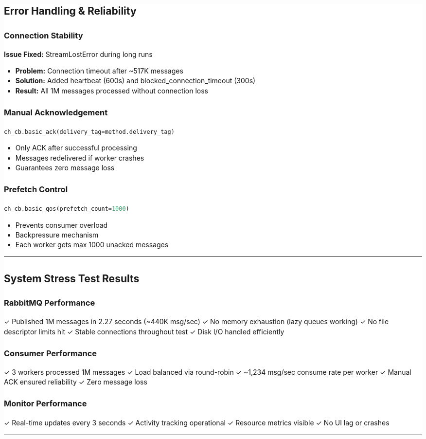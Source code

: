 
## Error Handling & Reliability

### Connection Stability
**Issue Fixed:** StreamLostError during long runs
- **Problem:** Connection timeout after ~517K messages
- **Solution:** Added heartbeat (600s) and blocked_connection_timeout (300s)
- **Result:** All 1M messages processed without connection loss

### Manual Acknowledgement
```python
ch_cb.basic_ack(delivery_tag=method.delivery_tag)
```
- Only ACK after successful processing
- Messages redelivered if worker crashes
- Guarantees zero message loss

### Prefetch Control
```python
ch_cb.basic_qos(prefetch_count=1000)
```
- Prevents consumer overload
- Backpressure mechanism
- Each worker gets max 1000 unacked messages

---

## System Stress Test Results

### RabbitMQ Performance
✓ Published 1M messages in 2.27 seconds (~440K msg/sec)
✓ No memory exhaustion (lazy queues working)
✓ No file descriptor limits hit
✓ Stable connections throughout test
✓ Disk I/O handled efficiently

### Consumer Performance
✓ 3 workers processed 1M messages
✓ Load balanced via round-robin
✓ ~1,234 msg/sec consume rate per worker
✓ Manual ACK ensured reliability
✓ Zero message loss

### Monitor Performance
✓ Real-time updates every 3 seconds
✓ Activity tracking operational
✓ Resource metrics visible
✓ No UI lag or crashes

---
